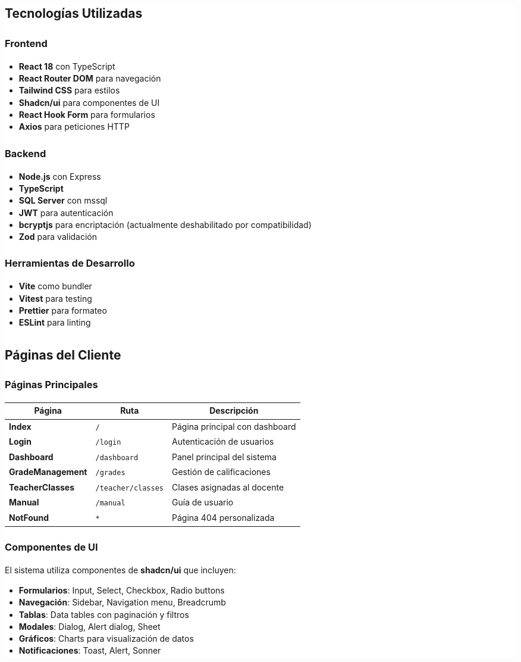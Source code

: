 ## Tecnologías Utilizadas

### Frontend
- **React 18** con TypeScript
- **React Router DOM** para navegación
- **Tailwind CSS** para estilos
- **Shadcn/ui** para componentes de UI
- **React Hook Form** para formularios
- **Axios** para peticiones HTTP

### Backend
- **Node.js** con Express
- **TypeScript**
- **SQL Server** con mssql
- **JWT** para autenticación
- **bcryptjs** para encriptación (actualmente deshabilitado por compatibilidad)
- **Zod** para validación

### Herramientas de Desarrollo
- **Vite** como bundler
- **Vitest** para testing
- **Prettier** para formateo
- **ESLint** para linting

## Páginas del Cliente

### Páginas Principales

| Página | Ruta | Descripción |
|--------|------|-------------|
| **Index** | `/` | Página principal con dashboard |
| **Login** | `/login` | Autenticación de usuarios |
| **Dashboard** | `/dashboard` | Panel principal del sistema |
| **GradeManagement** | `/grades` | Gestión de calificaciones |
| **TeacherClasses** | `/teacher/classes` | Clases asignadas al docente |
| **Manual** | `/manual` | Guía de usuario |
| **NotFound** | `*` | Página 404 personalizada |

### Componentes de UI

El sistema utiliza componentes de **shadcn/ui** que incluyen:
- **Formularios**: Input, Select, Checkbox, Radio buttons
- **Navegación**: Sidebar, Navigation menu, Breadcrumb
- **Tablas**: Data tables con paginación y filtros
- **Modales**: Dialog, Alert dialog, Sheet
- **Gráficos**: Charts para visualización de datos
- **Notificaciones**: Toast, Alert, Sonner
